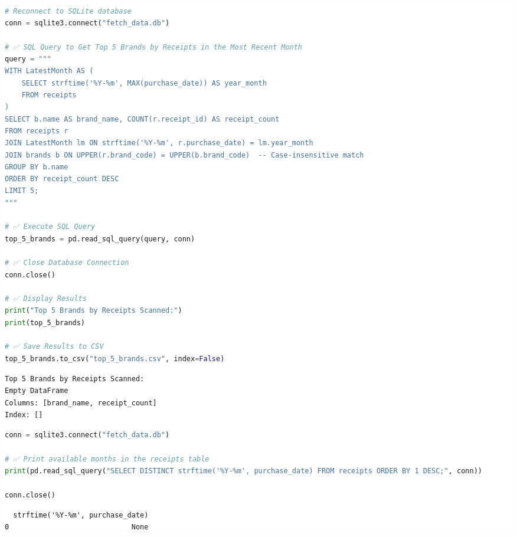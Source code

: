 

```python
# Reconnect to SQLite database
conn = sqlite3.connect("fetch_data.db")

# ✅ SQL Query to Get Top 5 Brands by Receipts in the Most Recent Month
query = """
WITH LatestMonth AS (
    SELECT strftime('%Y-%m', MAX(purchase_date)) AS year_month
    FROM receipts
)
SELECT b.name AS brand_name, COUNT(r.receipt_id) AS receipt_count
FROM receipts r
JOIN LatestMonth lm ON strftime('%Y-%m', r.purchase_date) = lm.year_month
JOIN brands b ON UPPER(r.brand_code) = UPPER(b.brand_code)  -- Case-insensitive match
GROUP BY b.name
ORDER BY receipt_count DESC
LIMIT 5;
"""

# ✅ Execute SQL Query
top_5_brands = pd.read_sql_query(query, conn)

# ✅ Close Database Connection
conn.close()

# ✅ Display Results
print("Top 5 Brands by Receipts Scanned:")
print(top_5_brands)

# ✅ Save Results to CSV
top_5_brands.to_csv("top_5_brands.csv", index=False)

```

    Top 5 Brands by Receipts Scanned:
    Empty DataFrame
    Columns: [brand_name, receipt_count]
    Index: []



```python
conn = sqlite3.connect("fetch_data.db")

# ✅ Print available months in the receipts table
print(pd.read_sql_query("SELECT DISTINCT strftime('%Y-%m', purchase_date) FROM receipts ORDER BY 1 DESC;", conn))

conn.close()

```

      strftime('%Y-%m', purchase_date)
    0                             None
